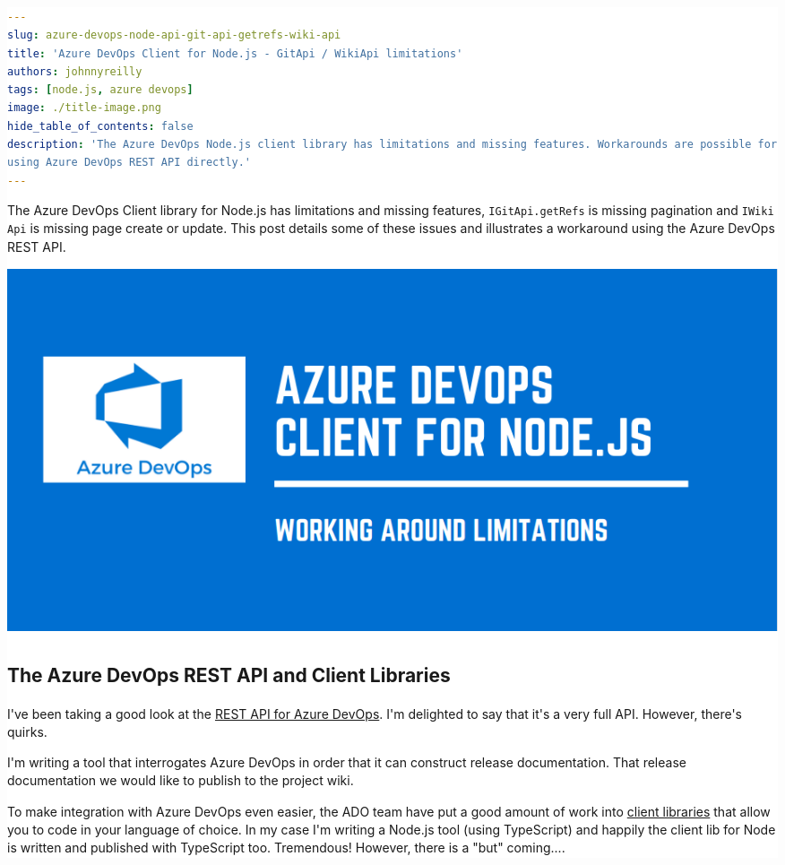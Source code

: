 ```yaml
---
slug: azure-devops-node-api-git-api-getrefs-wiki-api
title: 'Azure DevOps Client for Node.js - GitApi / WikiApi limitations'
authors: johnnyreilly
tags: [node.js, azure devops]
image: ./title-image.png
hide_table_of_contents: false
description: 'The Azure DevOps Node.js client library has limitations and missing features. Workarounds are possible for using Azure DevOps REST API directly.'
---
```


The Azure DevOps Client library for Node.js has limitations and missing features, `IGitApi.getRefs` is missing pagination and `IWikiApi` is missing page create or update. This post details some of these issues and illustrates a workaround using the Azure DevOps REST API.

![A title image that reads "Azure DevOps Client for Node.js - working around limitations"](title-image.png)



## The Azure DevOps REST API and Client Libraries

I've been taking a good look at the [REST API for Azure DevOps](https://docs.microsoft.com/en-us/rest/api/azure/devops/?view=azure-devops-rest-6.1). I'm delighted to say that it's a very full API. However, there's quirks.

I'm writing a tool that interrogates Azure DevOps in order that it can construct release documentation. That release documentation we would like to publish to the project wiki.

To make integration with Azure DevOps even easier, the ADO team have put a good amount of work into [client libraries](https://docs.microsoft.com/en-us/rest/api/azure/devops/?view=azure-devops-rest-6.1#client-libraries) that allow you to code in your language of choice. In my case I'm writing a Node.js tool (using TypeScript) and happily the client lib for Node is written and published with TypeScript too. Tremendous! However, there is a "but" coming....
